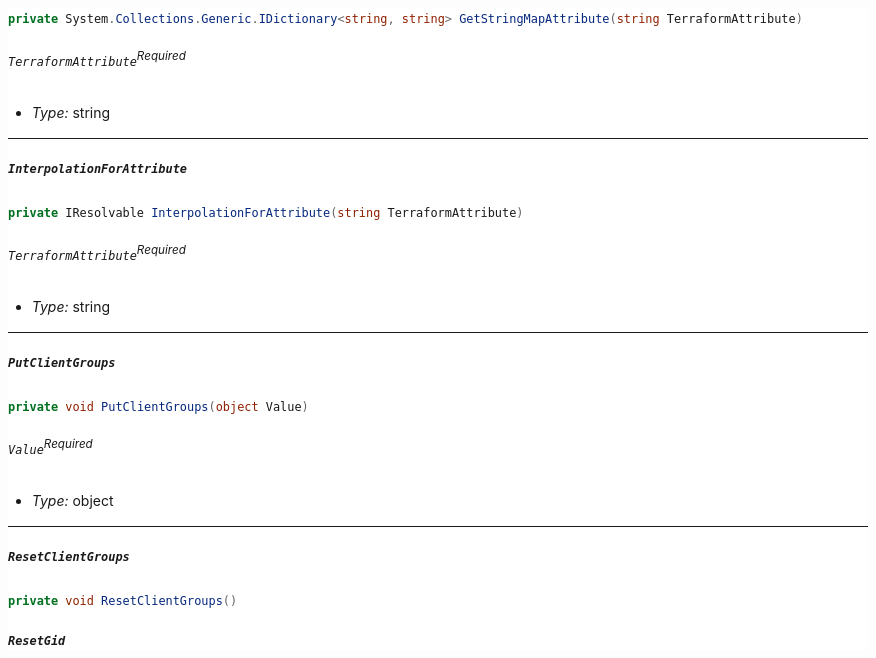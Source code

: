 ```csharp
private System.Collections.Generic.IDictionary<string, string> GetStringMapAttribute(string TerraformAttribute)
```

###### `TerraformAttribute`<sup>Required</sup> <a name="TerraformAttribute" id="@cdktf/provider-ionoscloud.dataIonoscloudNfsShare.DataIonoscloudNfsShare.getStringMapAttribute.parameter.terraformAttribute"></a>

- *Type:* string

---

##### `InterpolationForAttribute` <a name="InterpolationForAttribute" id="@cdktf/provider-ionoscloud.dataIonoscloudNfsShare.DataIonoscloudNfsShare.interpolationForAttribute"></a>

```csharp
private IResolvable InterpolationForAttribute(string TerraformAttribute)
```

###### `TerraformAttribute`<sup>Required</sup> <a name="TerraformAttribute" id="@cdktf/provider-ionoscloud.dataIonoscloudNfsShare.DataIonoscloudNfsShare.interpolationForAttribute.parameter.terraformAttribute"></a>

- *Type:* string

---

##### `PutClientGroups` <a name="PutClientGroups" id="@cdktf/provider-ionoscloud.dataIonoscloudNfsShare.DataIonoscloudNfsShare.putClientGroups"></a>

```csharp
private void PutClientGroups(object Value)
```

###### `Value`<sup>Required</sup> <a name="Value" id="@cdktf/provider-ionoscloud.dataIonoscloudNfsShare.DataIonoscloudNfsShare.putClientGroups.parameter.value"></a>

- *Type:* object

---

##### `ResetClientGroups` <a name="ResetClientGroups" id="@cdktf/provider-ionoscloud.dataIonoscloudNfsShare.DataIonoscloudNfsShare.resetClientGroups"></a>

```csharp
private void ResetClientGroups()
```

##### `ResetGid` <a name="ResetGid" id="@cdktf/provider-ionoscloud.dataIonoscloudNfsShare.DataIonoscloudNfsShare.resetGid"></a>
